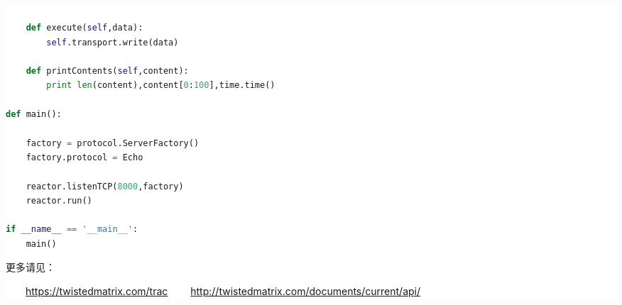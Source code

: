 ```python

    def execute(self,data):
        self.transport.write(data)

    def printContents(self,content):
        print len(content),content[0:100],time.time()

def main():

    factory = protocol.ServerFactory()
    factory.protocol = Echo

    reactor.listenTCP(8000,factory)
    reactor.run()

if __name__ == '__main__':
    main()
```

更多请见：

　　https://twistedmatrix.com/trac
　　http://twistedmatrix.com/documents/current/api/